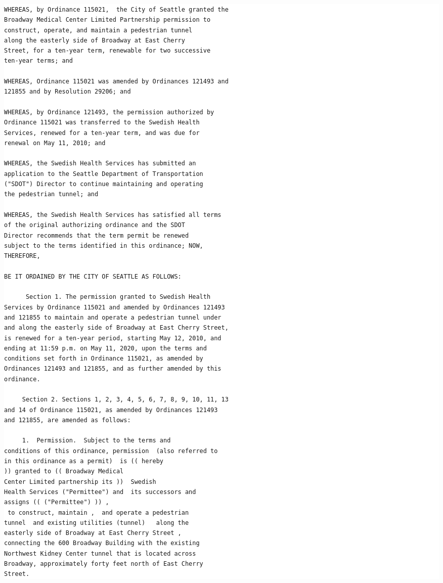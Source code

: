     WHEREAS, by Ordinance 115021,  the City of Seattle granted the  
    Broadway Medical Center Limited Partnership permission to  
    construct, operate, and maintain a pedestrian tunnel  
    along the easterly side of Broadway at East Cherry  
    Street, for a ten-year term, renewable for two successive  
    ten-year terms; and  
  
    WHEREAS, Ordinance 115021 was amended by Ordinances 121493 and  
    121855 and by Resolution 29206; and  
  
    WHEREAS, by Ordinance 121493, the permission authorized by  
    Ordinance 115021 was transferred to the Swedish Health  
    Services, renewed for a ten-year term, and was due for  
    renewal on May 11, 2010; and  
  
    WHEREAS, the Swedish Health Services has submitted an  
    application to the Seattle Department of Transportation  
    ("SDOT") Director to continue maintaining and operating  
    the pedestrian tunnel; and  
  
    WHEREAS, the Swedish Health Services has satisfied all terms  
    of the original authorizing ordinance and the SDOT  
    Director recommends that the term permit be renewed  
    subject to the terms identified in this ordinance; NOW,  
    THEREFORE,  
  
    BE IT ORDAINED BY THE CITY OF SEATTLE AS FOLLOWS:  
  
          Section 1. The permission granted to Swedish Health  
    Services by Ordinance 115021 and amended by Ordinances 121493  
    and 121855 to maintain and operate a pedestrian tunnel under  
    and along the easterly side of Broadway at East Cherry Street,  
    is renewed for a ten-year period, starting May 12, 2010, and  
    ending at 11:59 p.m. on May 11, 2020, upon the terms and  
    conditions set forth in Ordinance 115021, as amended by  
    Ordinances 121493 and 121855, and as further amended by this  
    ordinance.  
  
         Section 2. Sections 1, 2, 3, 4, 5, 6, 7, 8, 9, 10, 11, 13  
    and 14 of Ordinance 115021, as amended by Ordinances 121493  
    and 121855, are amended as follows:  
  
         1.  Permission.  Subject to the terms and  
    conditions of this ordinance, permission  (also referred to  
    in this ordinance as a permit)  is (( hereby  
    )) granted to (( Broadway Medical  
    Center Limited partnership its ))  Swedish  
    Health Services ("Permittee") and  its successors and  
    assigns (( ("Permittee") )) ,  
     to construct, maintain ,  and operate a pedestrian  
    tunnel  and existing utilities (tunnel)   along the  
    easterly side of Broadway at East Cherry Street ,  
    connecting the 600 Broadway Building with the existing  
    Northwest Kidney Center tunnel that is located across  
    Broadway, approximately forty feet north of East Cherry  
    Street.  
  